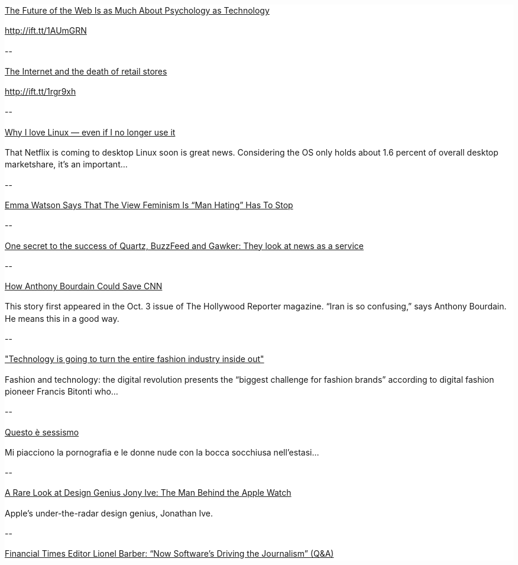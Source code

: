 [​The Future of the Web Is as Much About Psychology as Technology](http://ift.tt/1u90PDW) 

http://ift.tt/1AUmGRN 

-- 
 
 
[The Internet and the death of retail stores](http://ift.tt/1rgr9xh) 

http://ift.tt/1rgr9xh 

-- 
 
 
[Why I love Linux — even if I no longer use it](http://ift.tt/1tOoWdp) 

That Netflix is coming to desktop Linux soon is great news. Considering the OS only holds about 1.6 percent of overall desktop marketshare, it’s an important… 

-- 
 
 
[Emma Watson Says That The View Feminism Is “Man Hating” Has To Stop](http://ift.tt/1nb2laj) 

 

-- 
 
 
[One secret to the success of Quartz, BuzzFeed and Gawker: They look at news as a service](http://ift.tt/Yc2LB2) 

 

-- 
 
 
[How Anthony Bourdain Could Save CNN](http://ift.tt/1v9N0rx) 

This story first appeared in the Oct. 3 issue of The Hollywood Reporter magazine.
“Iran is so confusing,” says Anthony Bourdain. He means this in a good way. 

-- 
 
 
["Technology is going to turn the entire fashion industry inside out"](http://ift.tt/YiTrLQ) 

Fashion and technology: the digital revolution presents the “biggest challenge for fashion brands” according to digital fashion pioneer Francis Bitonti who… 

-- 
 
 
[Questo è sessismo](http://ift.tt/YLNuY9) 

Mi piacciono la pornografia e le donne nude con la bocca socchiusa nell’estasi… 

-- 
 
 
[A Rare Look at Design Genius Jony Ive: The Man Behind the Apple Watch](http://ift.tt/1wXGOlH) 

Apple’s under-the-radar design genius, Jonathan Ive.

-- 
 
 
[Financial Times Editor Lionel Barber: “Now Software’s Driving the Journalism” (Q&A)](http://ift.tt/1vcZqwx) 
